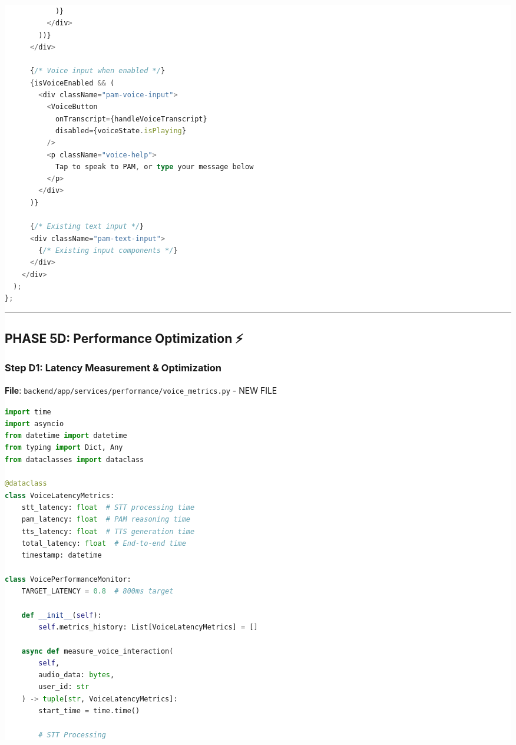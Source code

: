 ```typescript
            )}
          </div>
        ))}
      </div>

      {/* Voice input when enabled */}
      {isVoiceEnabled && (
        <div className="pam-voice-input">
          <VoiceButton 
            onTranscript={handleVoiceTranscript}
            disabled={voiceState.isPlaying}
          />
          <p className="voice-help">
            Tap to speak to PAM, or type your message below
          </p>
        </div>
      )}

      {/* Existing text input */}
      <div className="pam-text-input">
        {/* Existing input components */}
      </div>
    </div>
  );
};
```

---

## **PHASE 5D: Performance Optimization** ⚡

### **Step D1: Latency Measurement & Optimization**
**File**: `backend/app/services/performance/voice_metrics.py` - NEW FILE

```python
import time
import asyncio
from datetime import datetime
from typing import Dict, Any
from dataclasses import dataclass

@dataclass
class VoiceLatencyMetrics:
    stt_latency: float  # STT processing time
    pam_latency: float  # PAM reasoning time  
    tts_latency: float  # TTS generation time
    total_latency: float  # End-to-end time
    timestamp: datetime

class VoicePerformanceMonitor:
    TARGET_LATENCY = 0.8  # 800ms target
    
    def __init__(self):
        self.metrics_history: List[VoiceLatencyMetrics] = []
    
    async def measure_voice_interaction(
        self, 
        audio_data: bytes,
        user_id: str
    ) -> tuple[str, VoiceLatencyMetrics]:
        start_time = time.time()
        
        # STT Processing
```